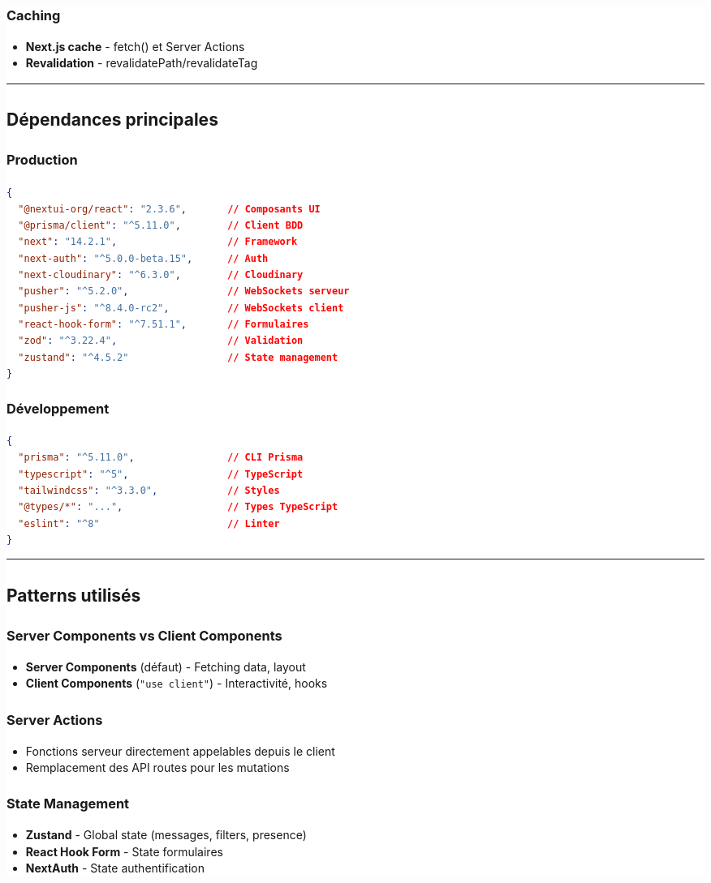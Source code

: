 ### Caching
- **Next.js cache** - fetch() et Server Actions
- **Revalidation** - revalidatePath/revalidateTag

---

## Dépendances principales

### Production
```json
{
  "@nextui-org/react": "2.3.6",       // Composants UI
  "@prisma/client": "^5.11.0",        // Client BDD
  "next": "14.2.1",                   // Framework
  "next-auth": "^5.0.0-beta.15",      // Auth
  "next-cloudinary": "^6.3.0",        // Cloudinary
  "pusher": "^5.2.0",                 // WebSockets serveur
  "pusher-js": "^8.4.0-rc2",          // WebSockets client
  "react-hook-form": "^7.51.1",       // Formulaires
  "zod": "^3.22.4",                   // Validation
  "zustand": "^4.5.2"                 // State management
}
```

### Développement
```json
{
  "prisma": "^5.11.0",                // CLI Prisma
  "typescript": "^5",                 // TypeScript
  "tailwindcss": "^3.3.0",            // Styles
  "@types/*": "...",                  // Types TypeScript
  "eslint": "^8"                      // Linter
}
```

---

## Patterns utilisés

### Server Components vs Client Components
- **Server Components** (défaut) - Fetching data, layout
- **Client Components** (`"use client"`) - Interactivité, hooks

### Server Actions
- Fonctions serveur directement appelables depuis le client
- Remplacement des API routes pour les mutations

### State Management
- **Zustand** - Global state (messages, filters, presence)
- **React Hook Form** - State formulaires
- **NextAuth** - State authentification
